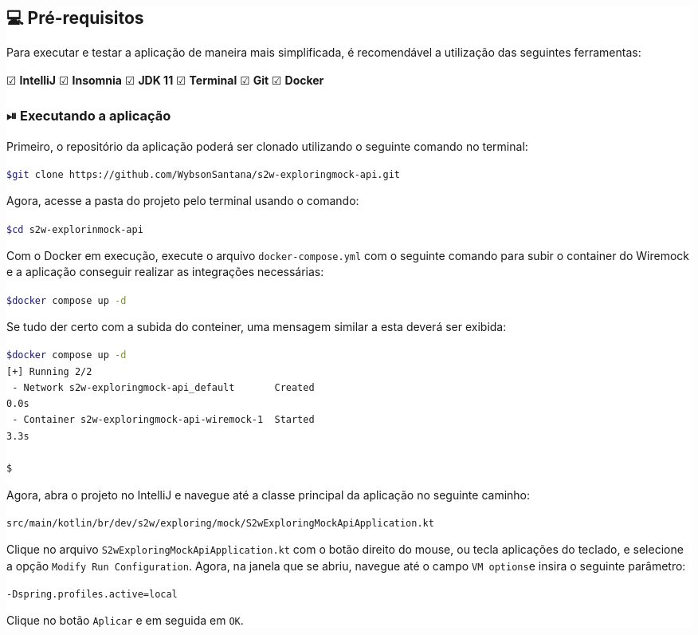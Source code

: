 
## 💻 Pré-requisitos

Para executar e testar a aplicação de maneira mais simplificada, é recomendável a utilização das seguintes ferramentas: 

☑ **IntelliJ**
☑ **Insomnia**
☑ **JDK 11**
☑ **Terminal**
☑ **Git**
☑ **Docker**

### ⏯ Executando a aplicação

Primeiro, o repositório da aplicação poderá ser clonado utilizando o seguinte comando no terminal:

```bash
$git clone https://github.com/WybsonSantana/s2w-exploringmock-api.git
```

Agora, acesse a pasta do projeto pelo terminal usando o comando:

```bash
$cd s2w-explorinmock-api
```

Com o Docker em execução, execute o arquivo `docker-compose.yml` com o seguinte comando para subir o container do Wiremock e a aplicação conseguir realizar as integrações necessárias:

```bash
$docker compose up -d
```

Se tudo der certo com a subida do conteiner, uma mensagem similar a esta deverá ser exibida:

```bash
$docker compose up -d
[+] Running 2/2
 - Network s2w-exploringmock-api_default       Created                                                                                                             0.0s
 - Container s2w-exploringmock-api-wiremock-1  Started                                                                                                             3.3s

$
``` 

Agora, abra o projeto no IntelliJ e navegue até a classe principal da aplicação no seguinte caminho:

`src/main/kotlin/br/dev/s2w/exploring/mock/S2wExploringMockApiApplication.kt`

Clique no arquivo `S2wExploringMockApiApplication.kt` com o botão direito do mouse, ou tecla aplicações do teclado, e selecione a opção `Modify Run Configuration`. Agora, na janela que se abriu, navegue até o campo `VM options`e insira o seguinte parâmetro: 

`-Dspring.profiles.active=local`

Clique no botão `Aplicar` e em seguida em `OK`.
